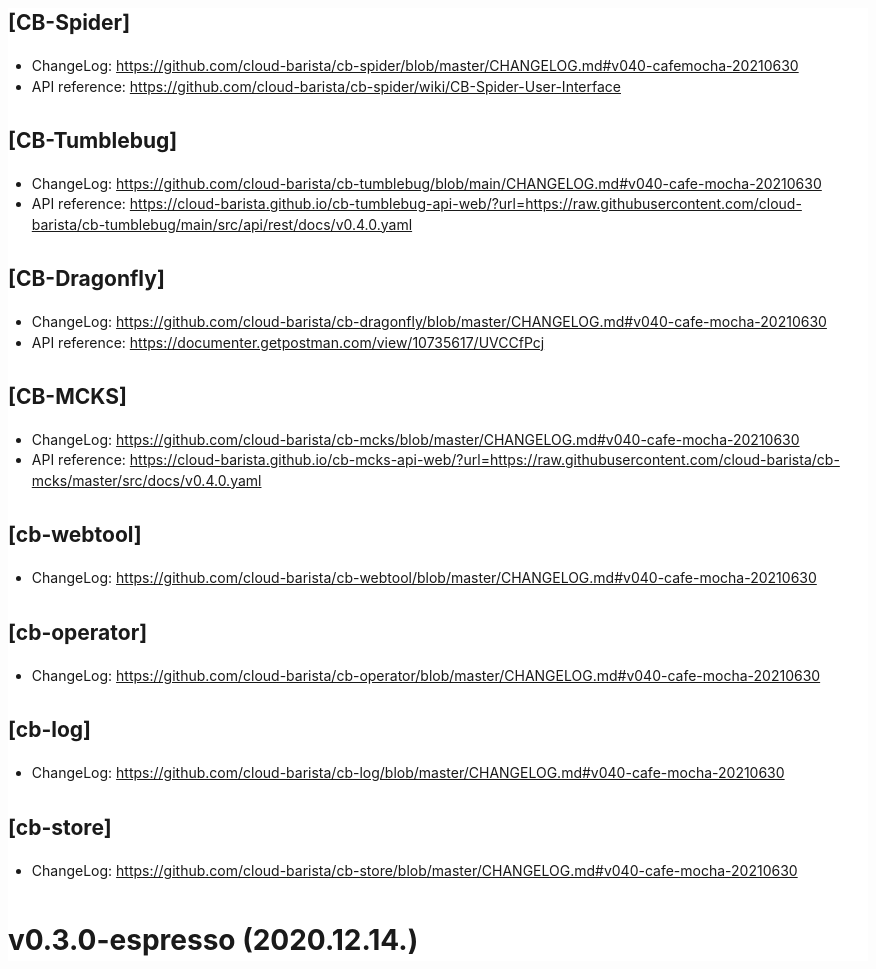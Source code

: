 ## [CB-Spider]

- ChangeLog: <https://github.com/cloud-barista/cb-spider/blob/master/CHANGELOG.md#v040-cafemocha-20210630>
- API reference: <https://github.com/cloud-barista/cb-spider/wiki/CB-Spider-User-Interface>

## [CB-Tumblebug]

- ChangeLog: <https://github.com/cloud-barista/cb-tumblebug/blob/main/CHANGELOG.md#v040-cafe-mocha-20210630>
- API reference: <https://cloud-barista.github.io/cb-tumblebug-api-web/?url=https://raw.githubusercontent.com/cloud-barista/cb-tumblebug/main/src/api/rest/docs/v0.4.0.yaml>

## [CB-Dragonfly]

- ChangeLog: <https://github.com/cloud-barista/cb-dragonfly/blob/master/CHANGELOG.md#v040-cafe-mocha-20210630>
- API reference: <https://documenter.getpostman.com/view/10735617/UVCCfPcj>

## [CB-MCKS]

- ChangeLog: <https://github.com/cloud-barista/cb-mcks/blob/master/CHANGELOG.md#v040-cafe-mocha-20210630>
- API reference: <https://cloud-barista.github.io/cb-mcks-api-web/?url=https://raw.githubusercontent.com/cloud-barista/cb-mcks/master/src/docs/v0.4.0.yaml>

## [cb-webtool]

- ChangeLog: <https://github.com/cloud-barista/cb-webtool/blob/master/CHANGELOG.md#v040-cafe-mocha-20210630>

## [cb-operator]

- ChangeLog: <https://github.com/cloud-barista/cb-operator/blob/master/CHANGELOG.md#v040-cafe-mocha-20210630>

## [cb-log]

- ChangeLog: <https://github.com/cloud-barista/cb-log/blob/master/CHANGELOG.md#v040-cafe-mocha-20210630>

## [cb-store]

- ChangeLog: <https://github.com/cloud-barista/cb-store/blob/master/CHANGELOG.md#v040-cafe-mocha-20210630>

# v0.3.0-espresso (2020.12.14.)

